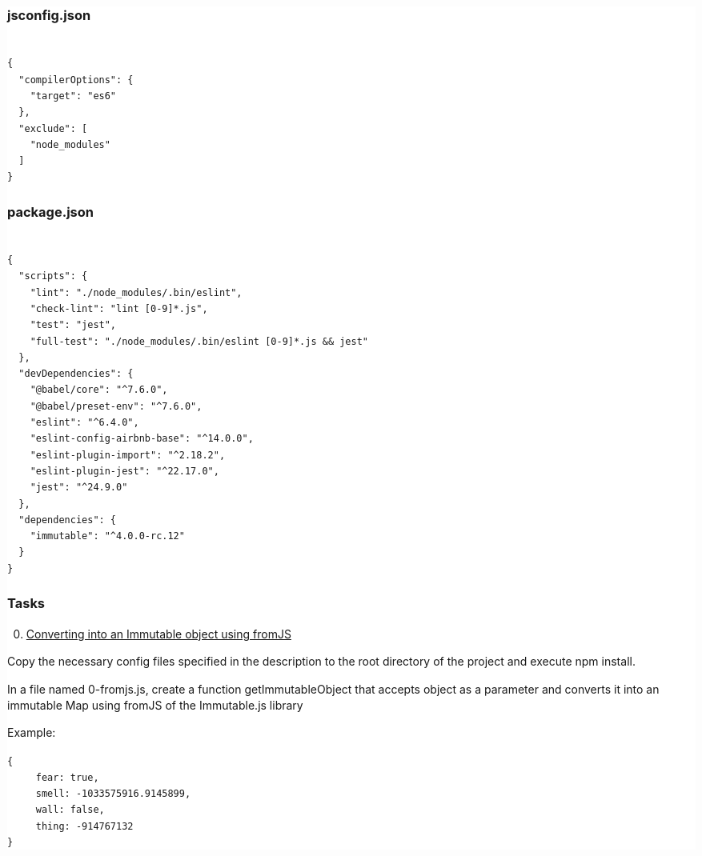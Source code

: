 ### jsconfig.json

```

{
  "compilerOptions": {
    "target": "es6"
  },
  "exclude": [
    "node_modules"
  ]
}
```

### package.json

```

{
  "scripts": {
    "lint": "./node_modules/.bin/eslint",
    "check-lint": "lint [0-9]*.js",
    "test": "jest",
    "full-test": "./node_modules/.bin/eslint [0-9]*.js && jest"
  },
  "devDependencies": {
    "@babel/core": "^7.6.0",
    "@babel/preset-env": "^7.6.0",
    "eslint": "^6.4.0",
    "eslint-config-airbnb-base": "^14.0.0",
    "eslint-plugin-import": "^2.18.2",
    "eslint-plugin-jest": "^22.17.0",
    "jest": "^24.9.0"
  },
  "dependencies": {
    "immutable": "^4.0.0-rc.12"
  }
}
```

### Tasks

0. [Converting into an Immutable object using fromJS](0-fromjs.js)

Copy the necessary config files specified in the description to the root directory of the project and execute npm install.

In a file named 0-fromjs.js, create a function getImmutableObject that accepts object as a parameter and converts it into an immutable Map using fromJS of the Immutable.js library

Example:

```
{
     fear: true,
     smell: -1033575916.9145899,
     wall: false,
     thing: -914767132
}
```
